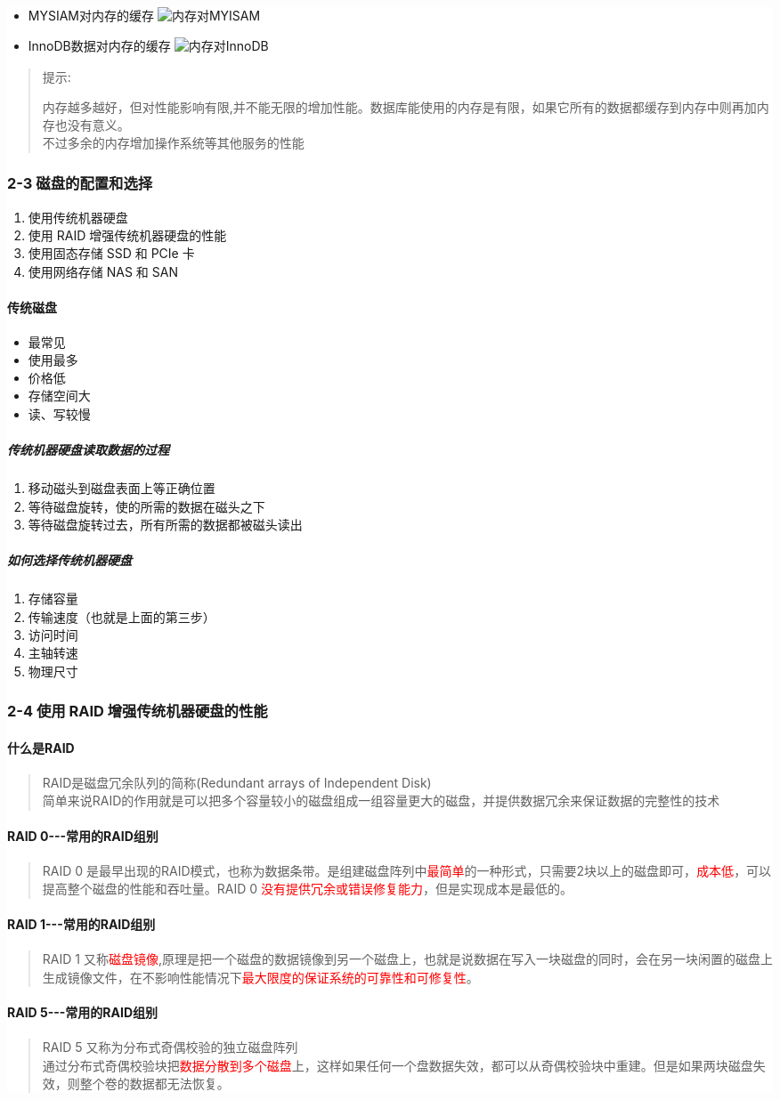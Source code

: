 + MYSIAM对内存的缓存
![内存对MYISAM](http://image.laihongji.com/4.png)

+ InnoDB数据对内存的缓存
![内存对InnoDB](http://image.laihongji.com/5.png)
>提示:
>
>内存越多越好，但对性能影响有限,并不能无限的增加性能。数据库能使用的内存是有限，如果它所有的数据都缓存到内存中则再加内存也没有意义。<br/>
不过多余的内存增加操作系统等其他服务的性能

### 2-3 磁盘的配置和选择
1. 使用传统机器硬盘
2. 使用 RAID 增强传统机器硬盘的性能
3. 使用固态存储 SSD 和 PCIe 卡
4. 使用网络存储 NAS 和 SAN

#### 传统磁盘
+ 最常见
+ 使用最多
+ 价格低
+ 存储空间大
+ 读、写较慢

##### 传统机器硬盘读取数据的过程
1. 移动磁头到磁盘表面上等正确位置
2. 等待磁盘旋转，使的所需的数据在磁头之下
3. 等待磁盘旋转过去，所有所需的数据都被磁头读出

##### 如何选择传统机器硬盘
1. 存储容量
2. 传输速度（也就是上面的第三步）
3. 访问时间
4. 主轴转速
5. 物理尺寸

### 2-4 使用 RAID 增强传统机器硬盘的性能
#### 什么是RAID
> RAID是磁盘冗余队列的简称(Redundant arrays of Independent Disk)<br/>
> 简单来说RAID的作用就是可以把多个容量较小的磁盘组成一组容量更大的磁盘，并提供数据冗余来保证数据的完整性的技术

#### RAID 0---常用的RAID组别
> RAID 0 是最早出现的RAID模式，也称为数据条带。是组建磁盘阵列中<font color="red">最简单</font>的一种形式，只需要2块以上的磁盘即可，<font color="red">成本低</font>，可以提高整个磁盘的性能和吞吐量。RAID 0 <font color="red">没有提供冗余或错误修复能力</font>，但是实现成本是最低的。

#### RAID 1---常用的RAID组别
> RAID 1 又称<font color="red">磁盘镜像</font>,原理是把一个磁盘的数据镜像到另一个磁盘上，也就是说数据在写入一块磁盘的同时，会在另一块闲置的磁盘上生成镜像文件，在不影响性能情况下<font color="red">最大限度的保证系统的可靠性和可修复性</font>。

#### RAID 5---常用的RAID组别
> RAID 5 又称为分布式奇偶校验的独立磁盘阵列<br/>
通过分布式奇偶校验块把<font color="red">数据分散到多个磁盘</font>上，这样如果任何一个盘数据失效，都可以从奇偶校验块中重建。但是如果两块磁盘失效，则整个卷的数据都无法恢复。

